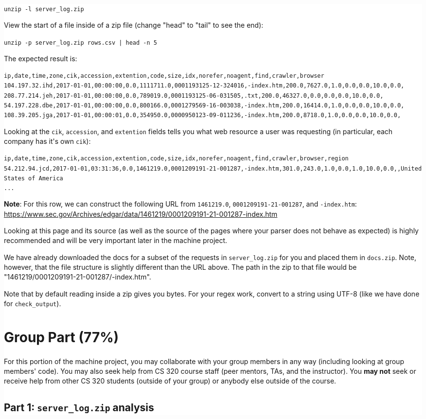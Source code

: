 ```
unzip -l server_log.zip
```

View the start of a file inside of a zip file (change "head" to "tail"
to see the end):

```
unzip -p server_log.zip rows.csv | head -n 5
```

The expected result is:

```
ip,date,time,zone,cik,accession,extention,code,size,idx,norefer,noagent,find,crawler,browser
104.197.32.ihd,2017-01-01,00:00:00,0.0,1111711.0,0001193125-12-324016,-index.htm,200.0,7627.0,1.0,0.0,0.0,10.0,0.0,
208.77.214.jeh,2017-01-01,00:00:00,0.0,789019.0,0001193125-06-031505,.txt,200.0,46327.0,0.0,0.0,0.0,10.0,0.0,
54.197.228.dbe,2017-01-01,00:00:00,0.0,800166.0,0001279569-16-003038,-index.htm,200.0,16414.0,1.0,0.0,0.0,10.0,0.0,
108.39.205.jga,2017-01-01,00:00:01,0.0,354950.0,0000950123-09-011236,-index.htm,200.0,8718.0,1.0,0.0,0.0,10.0,0.0,
```

Looking at the `cik`, `accession`, and `extention` fields tells you what web resource a user was requesting (in particular, each company has it's own `cik`):

```
ip,date,time,zone,cik,accession,extention,code,size,idx,norefer,noagent,find,crawler,browser,region
54.212.94.jcd,2017-01-01,03:31:36,0.0,1461219.0,0001209191-21-001287,-index.htm,301.0,243.0,1.0,0.0,1.0,10.0,0.0,,United States of America
...
```

**Note**: For this row, we can construct the following URL from `1461219.0`, `0001209191-21-001287`, and `-index.htm`: https://www.sec.gov/Archives/edgar/data/1461219/0001209191-21-001287-index.htm

Looking at this page and its source (as well as the source of the pages where your parser does not behave as expected) is highly recommended and will be very important later in the machine project.

We have already downloaded the docs for a subset of the requests in
`server_log.zip` for you and placed them in `docs.zip`. Note, however, that the file structure is slightly different than the URL above. The path in the zip to that file would be "1461219/0001209191-21-001287/-index.htm".

Note that by default reading inside a zip gives you bytes.  For your regex work, convert to a string using UTF-8 (like we have done for `check_output`).

# Group Part (77%)

For this portion of the machine project, you may collaborate with your group members in any way (including looking at group members' code). You may also seek help from CS 320 course staff (peer mentors, TAs, and the instructor). You **may not** seek or receive help from other CS 320 students (outside of your group) or anybody else outside of the course.

## Part 1: `server_log.zip` analysis
